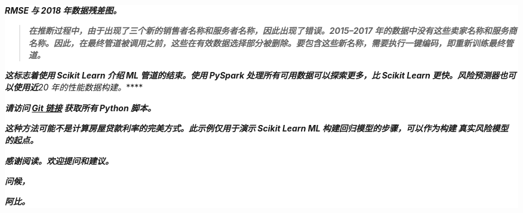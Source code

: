 *****RMSE 与 2018 年数据残差图。*****

> ***在推断过程中，由于出现了三个新的销售者名称和服务者名称，因此出现了错误。2015–2017 年的数据中没有这些卖家名称和服务商名称。因此，在最终管道被调用之前，这些在有效数据选择部分被删除。要包含这些新名称，需要执行一键编码，即重新训练最终管道。***

***这标志着使用 Scikit Learn 介绍 ML 管道的结束。使用 **PySpark** 处理所有可用数据可以探索更多，比 **Scikit Learn 更快。风险预测器**也可以使用近**20 年的性能数据构建。*****

***请访问 [***Git 链接***](https://github.com/abhilash499/Scikit-Learn-Regression) 获取所有 Python 脚本。***

***这种方法可能不是计算房屋贷款利率的完美方式。此示例仅用于演示 Scikit Learn ML 构建回归模型的步骤，可以作为构建 ***真实风险模型*** *的起点。****

***感谢阅读。欢迎提问和建议。***

***问候，***

***阿比。***